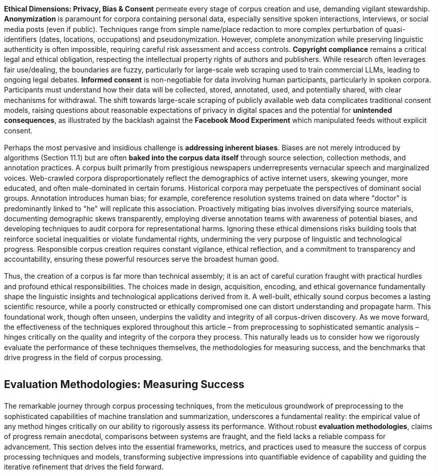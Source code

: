 **Ethical Dimensions: Privacy, Bias & Consent** permeate every stage of corpus creation and use, demanding vigilant stewardship. **Anonymization** is paramount for corpora containing personal data, especially sensitive spoken interactions, interviews, or social media posts (even if public). Techniques range from simple name/place redaction to more complex perturbation of quasi-identifiers (dates, locations, occupations) and pseudonymization. However, complete anonymization while preserving linguistic authenticity is often impossible, requiring careful risk assessment and access controls. **Copyright compliance** remains a critical legal and ethical obligation, respecting the intellectual property rights of authors and publishers. While research often leverages fair use/dealing, the boundaries are fuzzy, particularly for large-scale web scraping used to train commercial LLMs, leading to ongoing legal debates. **Informed consent** is non-negotiable for data involving human participants, particularly in spoken corpora. Participants must understand how their data will be collected, stored, annotated, used, and potentially shared, with clear mechanisms for withdrawal. The shift towards large-scale scraping of publicly available web data complicates traditional consent models, raising questions about reasonable expectations of privacy in digital spaces and the potential for **unintended consequences**, as illustrated by the backlash against the **Facebook Mood Experiment** which manipulated feeds without explicit consent.

Perhaps the most pervasive and insidious challenge is **addressing inherent biases**. Biases are not merely introduced by algorithms (Section 11.1) but are often **baked into the corpus data itself** through source selection, collection methods, and annotation practices. A corpus built primarily from prestigious newspapers underrepresents vernacular speech and marginalized voices. Web-crawled corpora disproportionately reflect the demographics of active internet users, skewing younger, more educated, and often male-dominated in certain forums. Historical corpora may perpetuate the perspectives of dominant social groups. Annotation introduces human bias; for example, coreference resolution systems trained on data where "doctor" is predominantly linked to "he" will replicate this association. Proactively mitigating bias involves diversifying source materials, documenting demographic skews transparently, employing diverse annotation teams with awareness of potential biases, and developing techniques to audit corpora for representational harms. Ignoring these ethical dimensions risks building tools that reinforce societal inequalities or violate fundamental rights, undermining the very purpose of linguistic and technological progress. Responsible corpus creation requires constant vigilance, ethical reflection, and a commitment to transparency and accountability, ensuring these powerful resources serve the broadest human good.

Thus, the creation of a corpus is far more than technical assembly; it is an act of careful curation fraught with practical hurdles and profound ethical responsibilities. The choices made in design, acquisition, encoding, and ethical governance fundamentally shape the linguistic insights and technological applications derived from it. A well-built, ethically sound corpus becomes a lasting scientific resource, while a poorly constructed or ethically compromised one can distort understanding and propagate harm. This foundational work, though often unseen, underpins the validity and integrity of all corpus-driven discovery. As we move forward, the effectiveness of the techniques explored throughout this article – from preprocessing to sophisticated semantic analysis – hinges critically on the quality and integrity of the corpora they process. This naturally leads us to consider how we rigorously evaluate the performance of these techniques themselves, the methodologies for measuring success, and the benchmarks that drive progress in the field of corpus processing.

## Evaluation Methodologies: Measuring Success

The remarkable journey through corpus processing techniques, from the meticulous groundwork of preprocessing to the sophisticated capabilities of machine translation and summarization, underscores a fundamental reality: the empirical value of any method hinges critically on our ability to rigorously assess its performance. Without robust **evaluation methodologies**, claims of progress remain anecdotal, comparisons between systems are fraught, and the field lacks a reliable compass for advancement. This section delves into the essential frameworks, metrics, and practices used to measure the success of corpus processing techniques and models, transforming subjective impressions into quantifiable evidence of capability and guiding the iterative refinement that drives the field forward.
